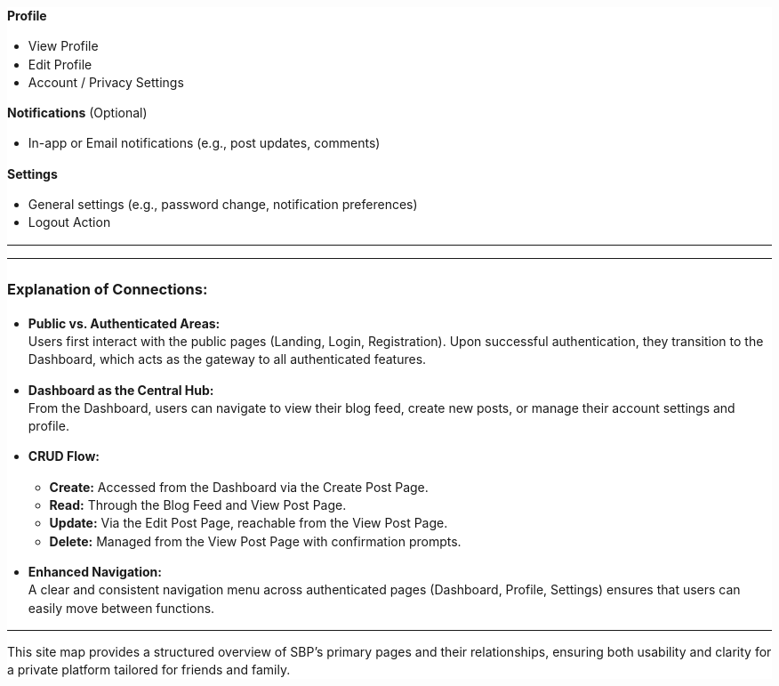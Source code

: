    **Profile**  
   - View Profile  
   - Edit Profile  
   - Account / Privacy Settings

   **Notifications** (Optional)  
   - In-app or Email notifications (e.g., post updates, comments)

   **Settings**  
   - General settings (e.g., password change, notification preferences)  
   - Logout Action

---

---

### **Explanation of Connections:**

- **Public vs. Authenticated Areas:**  
  Users first interact with the public pages (Landing, Login, Registration). Upon successful authentication, they transition to the Dashboard, which acts as the gateway to all authenticated features.

- **Dashboard as the Central Hub:**  
  From the Dashboard, users can navigate to view their blog feed, create new posts, or manage their account settings and profile.

- **CRUD Flow:**  
  - **Create:** Accessed from the Dashboard via the Create Post Page.  
  - **Read:** Through the Blog Feed and View Post Page.  
  - **Update:** Via the Edit Post Page, reachable from the View Post Page.  
  - **Delete:** Managed from the View Post Page with confirmation prompts.

- **Enhanced Navigation:**  
  A clear and consistent navigation menu across authenticated pages (Dashboard, Profile, Settings) ensures that users can easily move between functions.

---

This site map provides a structured overview of SBP’s primary pages and their relationships, ensuring both usability and clarity for a private platform tailored for friends and family. 
